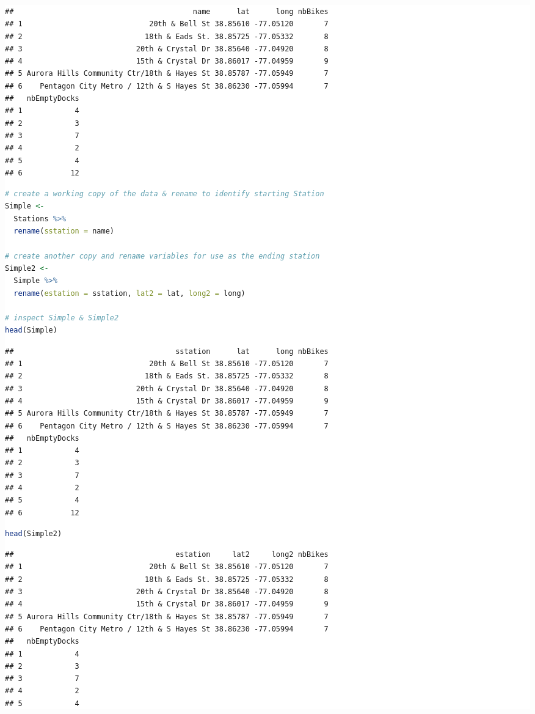 ```
##                                         name      lat      long nbBikes
## 1                             20th & Bell St 38.85610 -77.05120       7
## 2                            18th & Eads St. 38.85725 -77.05332       8
## 3                          20th & Crystal Dr 38.85640 -77.04920       8
## 4                          15th & Crystal Dr 38.86017 -77.04959       9
## 5 Aurora Hills Community Ctr/18th & Hayes St 38.85787 -77.05949       7
## 6    Pentagon City Metro / 12th & S Hayes St 38.86230 -77.05994       7
##   nbEmptyDocks
## 1            4
## 2            3
## 3            7
## 4            2
## 5            4
## 6           12
```

```r
# create a working copy of the data & rename to identify starting Station
Simple <- 
  Stations %>%
  rename(sstation = name)

# create another copy and rename variables for use as the ending station
Simple2 <- 
  Simple %>%
  rename(estation = sstation, lat2 = lat, long2 = long)

# inspect Simple & Simple2
head(Simple)
```

```
##                                     sstation      lat      long nbBikes
## 1                             20th & Bell St 38.85610 -77.05120       7
## 2                            18th & Eads St. 38.85725 -77.05332       8
## 3                          20th & Crystal Dr 38.85640 -77.04920       8
## 4                          15th & Crystal Dr 38.86017 -77.04959       9
## 5 Aurora Hills Community Ctr/18th & Hayes St 38.85787 -77.05949       7
## 6    Pentagon City Metro / 12th & S Hayes St 38.86230 -77.05994       7
##   nbEmptyDocks
## 1            4
## 2            3
## 3            7
## 4            2
## 5            4
## 6           12
```

```r
head(Simple2)
```

```
##                                     estation     lat2     long2 nbBikes
## 1                             20th & Bell St 38.85610 -77.05120       7
## 2                            18th & Eads St. 38.85725 -77.05332       8
## 3                          20th & Crystal Dr 38.85640 -77.04920       8
## 4                          15th & Crystal Dr 38.86017 -77.04959       9
## 5 Aurora Hills Community Ctr/18th & Hayes St 38.85787 -77.05949       7
## 6    Pentagon City Metro / 12th & S Hayes St 38.86230 -77.05994       7
##   nbEmptyDocks
## 1            4
## 2            3
## 3            7
## 4            2
## 5            4
```